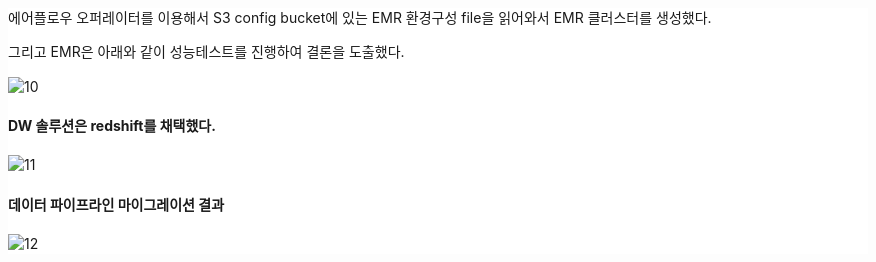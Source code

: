 에어플로우 오퍼레이터를 이용해서 S3 config bucket에 있는 EMR 환경구성 file을 읽어와서 EMR 클러스터를 생성했다.

그리고 EMR은 아래와 같이 성능테스트를 진행하여 결론을 도출했다.

<img width="963" alt="10" src="https://github.com/minman2115/Data_engineering_studynotes_2023/assets/41605276/b23f00e4-2a23-4773-b68a-9d5db49d661d">

#### DW 솔루션은 redshift를 채택했다.

<img width="984" alt="11" src="https://github.com/minman2115/Data_engineering_studynotes_2023/assets/41605276/975bb81d-06b5-460f-a08c-eedf38b87bf7">

#### 데이터 파이프라인 마이그레이션 결과

<img width="748" alt="12" src="https://github.com/minman2115/Data_engineering_studynotes_2023/assets/41605276/9ee0d2bd-edf5-4ff3-8dfd-fadefd69647b">